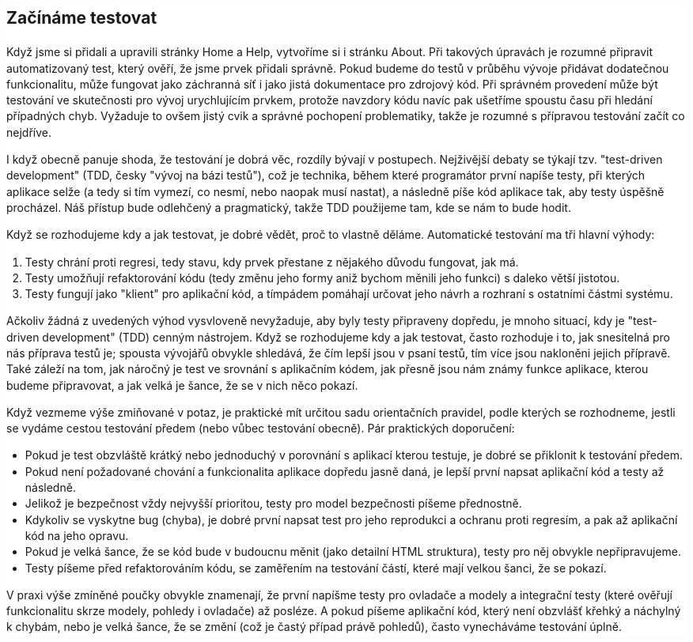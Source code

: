 ## Začínáme testovat

Když jsme si přidali a upravili stránky Home a Help, vytvoříme si i stránku About. Při takových úpravách je rozumné připravit automatizovaný test, který ověří, že jsme prvek přidali správně. Pokud budeme do testů v průběhu vývoje přidávat dodatečnou funkcionalitu, může fungovat jako záchranná síť i jako jistá dokumentace pro zdrojový kód. Při správném provedení může být testování ve skutečnosti pro vývoj urychlujícím prvkem, protože navzdory kódu navíc pak ušetříme spoustu času při hledání případných chyb. Vyžaduje to ovšem jistý cvik a správné pochopení problematiky, takže je rozumné s přípravou testování začít co nejdříve.

I když obecně panuje shoda, že testování je dobrá věc, rozdíly bývají v postupech. Nejživější debaty se týkají tzv. "test-driven development" (TDD, česky "vývoj na bázi testů"), což je technika, během které programátor první napíše testy, při kterých aplikace selže (a tedy si tím vymezí, co nesmí, nebo naopak musí nastat), a následně píše kód aplikace tak, aby testy úspěšně procházel. Náš přístup bude odlehčený a pragmatický, takže TDD použijeme tam, kde se nám to bude hodit.



Když se rozhodujeme kdy a jak testovat, je dobré vědět, proč to vlastně děláme. Automatické testování ma tři hlavní výhody:

1. Testy chrání proti regresi, tedy stavu, kdy prvek přestane z nějakého důvodu fungovat, jak má. 
2. Testy umožňují refaktorování kódu (tedy změnu jeho formy aniž bychom měnili jeho funkci) s daleko větší jistotou.
3. Testy fungují jako "klient" pro aplikační kód, a tímpádem pomáhají určovat jeho návrh a rozhraní s ostatními částmi systému.

Ačkoliv žádná z uvedených výhod vysvloveně nevyžaduje, aby byly testy připraveny dopředu, je mnoho situací, kdy je "test-driven development" (TDD) cenným nástrojem. Když se rozhodujeme kdy a jak testovat, často rozhoduje i to, jak snesitelná pro nás příprava testů je; spousta vývojářů obvykle shledává, že čím lepší jsou v psaní testů, tím více jsou nakloněni jejich přípravě. Také záleží na tom, jak náročný je test ve srovnání s aplikačním kódem, jak přesně jsou nám známy funkce aplikace, kterou budeme připravovat, a jak velká je šance, že se v nich něco pokazí.

Když vezmeme výše zmiňované v potaz, je praktické mít určitou sadu orientačních pravidel, podle kterých se rozhodneme, jestli se vydáme cestou testování předem (nebo vůbec testování obecně). Pár praktických doporučení:

- Pokud je test obzvláště krátký nebo jednoduchý v porovnání s aplikací kterou testuje, je dobré se přiklonit k testování předem.
- Pokud není požadované chování a funkcionalita aplikace dopředu jasně daná, je lepší první napsat aplikační kód a testy až následně.
- Jelikož je bezpečnost vždy nejvyšší prioritou, testy pro model bezpečnosti píšeme přednostně.
- Kdykoliv se vyskytne bug (chyba), je dobré první napsat test pro jeho reprodukci a ochranu proti regresím, a pak až aplikační kód na jeho opravu.
- Pokud je velká šance, že se kód bude v budoucnu měnit (jako detailní HTML struktura), testy pro něj obvykle nepřipravujeme. 
- Testy píšeme před refaktorováním kódu, se zaměřením na testování částí, které mají velkou šanci, že se pokazí.

V praxi výše zmíněné poučky obvykle znamenají, že první napíšme testy pro ovladače a modely a integrační testy (které ověřují funkcionalitu skrze modely, pohledy i ovladače) až posléze. A pokud píšeme aplikační kód, který není obzvlášť křehký a náchylný k chybám, nebo je velká šance, že se změní (což je častý případ právě pohledů), často vynecháváme testování úplně.
